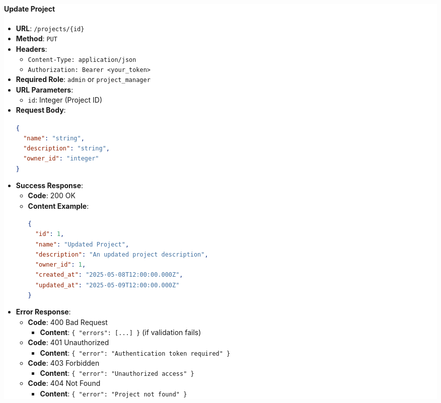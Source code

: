 #### Update Project

- **URL**: `/projects/{id}`
- **Method**: `PUT`
- **Headers**:
  - `Content-Type: application/json`
  - `Authorization: Bearer <your_token>`
- **Required Role**: `admin` or `project_manager`
- **URL Parameters**:
  - `id`: Integer (Project ID)
- **Request Body**:
  ```json
  {
    "name": "string",
    "description": "string",
    "owner_id": "integer"
  }
  ```
- **Success Response**:
  - **Code**: 200 OK
  - **Content Example**:
    ```json
    {
      "id": 1,
      "name": "Updated Project",
      "description": "An updated project description",
      "owner_id": 1,
      "created_at": "2025-05-08T12:00:00.000Z",
      "updated_at": "2025-05-09T12:00:00.000Z"
    }
    ```
- **Error Response**:
  - **Code**: 400 Bad Request
    - **Content**: `{ "errors": [...] }` (if validation fails)
  - **Code**: 401 Unauthorized
    - **Content**: `{ "error": "Authentication token required" }`
  - **Code**: 403 Forbidden
    - **Content**: `{ "error": "Unauthorized access" }`
  - **Code**: 404 Not Found
    - **Content**: `{ "error": "Project not found" }`
